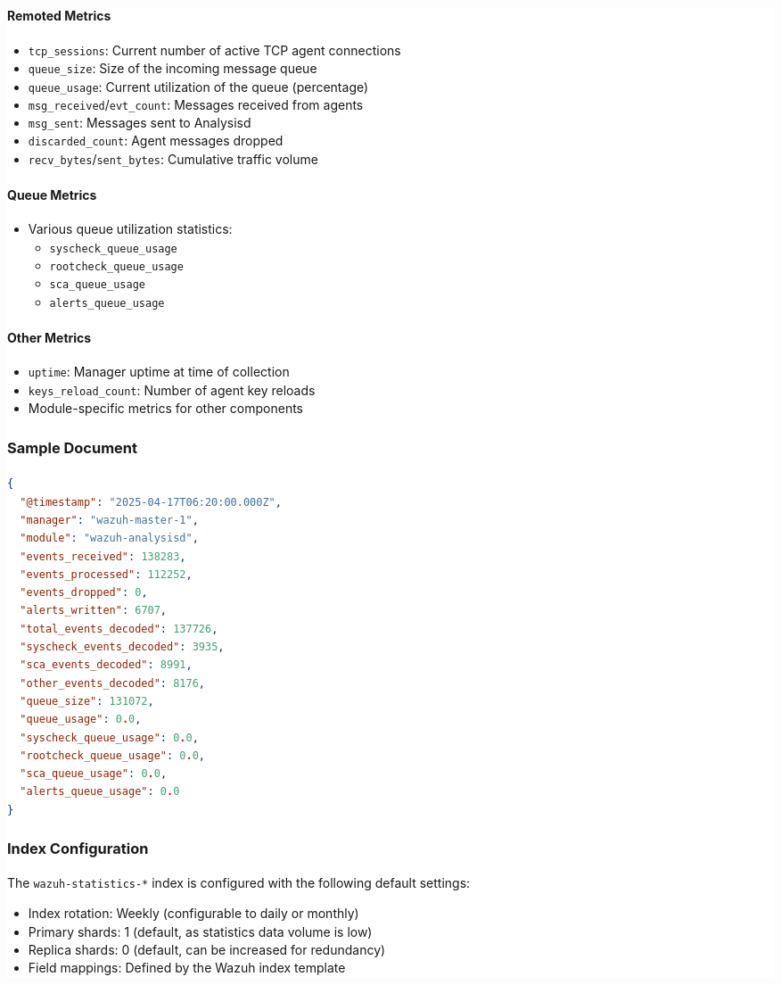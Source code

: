 #### Remoted Metrics
- `tcp_sessions`: Current number of active TCP agent connections
- `queue_size`: Size of the incoming message queue
- `queue_usage`: Current utilization of the queue (percentage)
- `msg_received`/`evt_count`: Messages received from agents
- `msg_sent`: Messages sent to Analysisd
- `discarded_count`: Agent messages dropped
- `recv_bytes`/`sent_bytes`: Cumulative traffic volume

#### Queue Metrics
- Various queue utilization statistics:
  - `syscheck_queue_usage`
  - `rootcheck_queue_usage`
  - `sca_queue_usage`
  - `alerts_queue_usage`

#### Other Metrics
- `uptime`: Manager uptime at time of collection
- `keys_reload_count`: Number of agent key reloads
- Module-specific metrics for other components

### Sample Document

```json
{
  "@timestamp": "2025-04-17T06:20:00.000Z",
  "manager": "wazuh-master-1",
  "module": "wazuh-analysisd",
  "events_received": 138283,
  "events_processed": 112252,
  "events_dropped": 0,
  "alerts_written": 6707,
  "total_events_decoded": 137726,
  "syscheck_events_decoded": 3935,
  "sca_events_decoded": 8991,
  "other_events_decoded": 8176,
  "queue_size": 131072,
  "queue_usage": 0.0,
  "syscheck_queue_usage": 0.0,
  "rootcheck_queue_usage": 0.0,
  "sca_queue_usage": 0.0,
  "alerts_queue_usage": 0.0
}
```

### Index Configuration

The `wazuh-statistics-*` index is configured with the following default settings:

- Index rotation: Weekly (configurable to daily or monthly)
- Primary shards: 1 (default, as statistics data volume is low)
- Replica shards: 0 (default, can be increased for redundancy)
- Field mappings: Defined by the Wazuh index template
